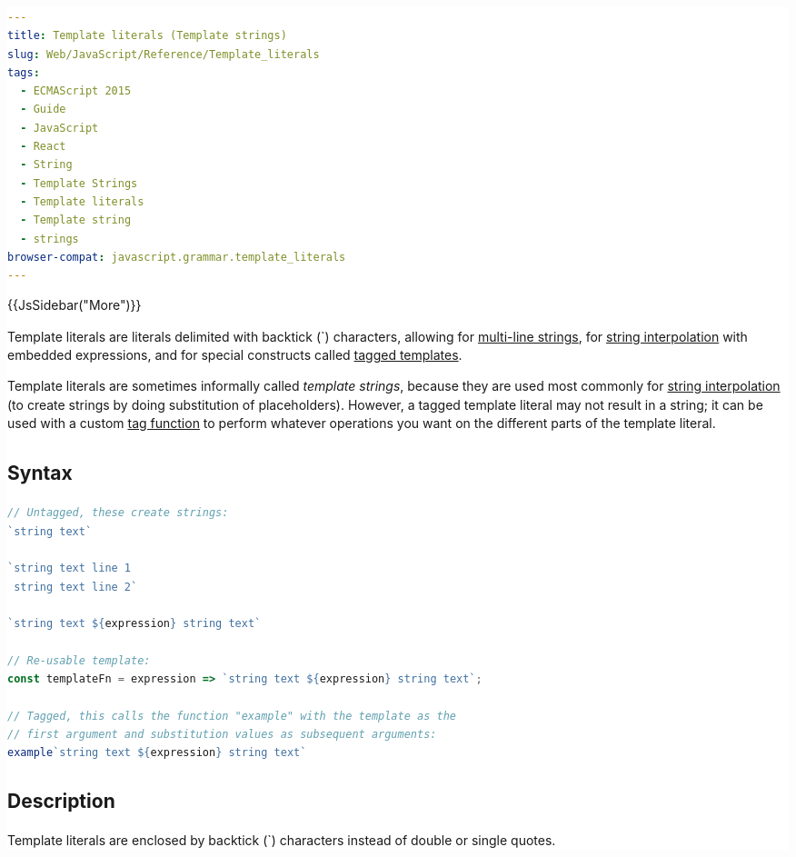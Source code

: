 ```yaml
---
title: Template literals (Template strings)
slug: Web/JavaScript/Reference/Template_literals
tags:
  - ECMAScript 2015
  - Guide
  - JavaScript
  - React
  - String
  - Template Strings
  - Template literals
  - Template string
  - strings
browser-compat: javascript.grammar.template_literals
---
```

{{JsSidebar("More")}}

Template literals are literals delimited with backtick (\`) characters, allowing for [multi-line strings](#multi-line_strings), for [string interpolation](#string-interpolation) with embedded expressions, and for special constructs called [tagged templates](#tagged-templates).

Template literals are sometimes informally called _template strings_, because they are used most commonly for [string interpolation](#string-interpolation) (to create strings by doing substitution of placeholders). However, a tagged template literal may not result in a string; it can be used with a custom [tag function](#tagged-templates) to perform whatever operations you want on the different parts of the template literal.

## Syntax

```js
// Untagged, these create strings:
`string text`

`string text line 1
 string text line 2`

`string text ${expression} string text`

// Re-usable template:
const templateFn = expression => `string text ${expression} string text`;

// Tagged, this calls the function "example" with the template as the
// first argument and substitution values as subsequent arguments:
example`string text ${expression} string text`
```

## Description

Template literals are enclosed by backtick (\`) characters instead
of double or single quotes.
